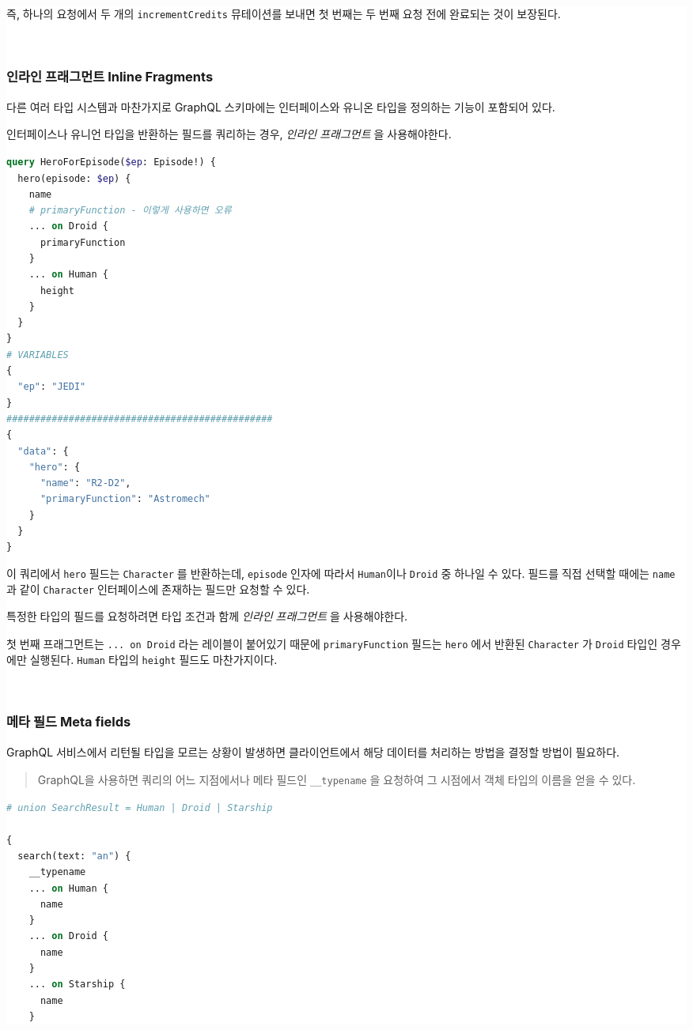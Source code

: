 즉, 하나의 요청에서 두 개의 `incrementCredits` 뮤테이션를 보내면 첫 번째는 두 번째 요청 전에 완료되는 것이 보장된다.

<br/>

### 인라인 프래그먼트  Inline Fragments <a id="a13"></a>

다른 여러 타입 시스템과 마찬가지로 GraphQL 스키마에는 인터페이스와 유니온 타입을 정의하는 기능이 포함되어 있다.

인터페이스나 유니언 타입을 반환하는 필드를 쿼리하는 경우, *인라인 프래그먼트* 을 사용해야한다. 

```graphql
query HeroForEpisode($ep: Episode!) {
  hero(episode: $ep) {
    name
    # primaryFunction - 이렇게 사용하면 오류
    ... on Droid {
      primaryFunction
    }
    ... on Human {
      height
    }
  }
}
# VARIABLES
{
  "ep": "JEDI"
}
###############################################
{
  "data": {
    "hero": {
      "name": "R2-D2",
      "primaryFunction": "Astromech"
    }
  }
}
```

이 쿼리에서 `hero` 필드는 `Character` 를 반환하는데, `episode` 인자에 따라서 `Human`이나 `Droid` 중 하나일 수 있다. 필드를 직접 선택할 때에는 `name` 과 같이 `Character` 인터페이스에 존재하는 필드만 요청할 수 있다.

특정한 타입의 필드를 요청하려면 타입 조건과 함께 *인라인 프래그먼트* 을 사용해야한다. 

첫 번째 프래그먼트는 `... on Droid` 라는 레이블이 붙어있기 때문에 `primaryFunction` 필드는 `hero` 에서 반환된 `Character` 가 `Droid` 타입인 경우에만 실행된다. `Human` 타입의 `height` 필드도 마찬가지이다.

<br/>

### 메타 필드  Meta fields  <a id="a14"></a>

GraphQL 서비스에서 리턴될 타입을 모르는 상황이 발생하면 클라이언트에서 해당 데이터를 처리하는 방법을 결정할 방법이 필요하다.

>GraphQL을 사용하면 쿼리의 어느 지점에서나 메타 필드인 `__typename` 을 요청하여 그 시점에서 객체 타입의 이름을 얻을 수 있다.

```graphql
# union SearchResult = Human | Droid | Starship

{
  search(text: "an") {
    __typename
    ... on Human {
      name
    }
    ... on Droid {
      name
    }
    ... on Starship {
      name
    }
```